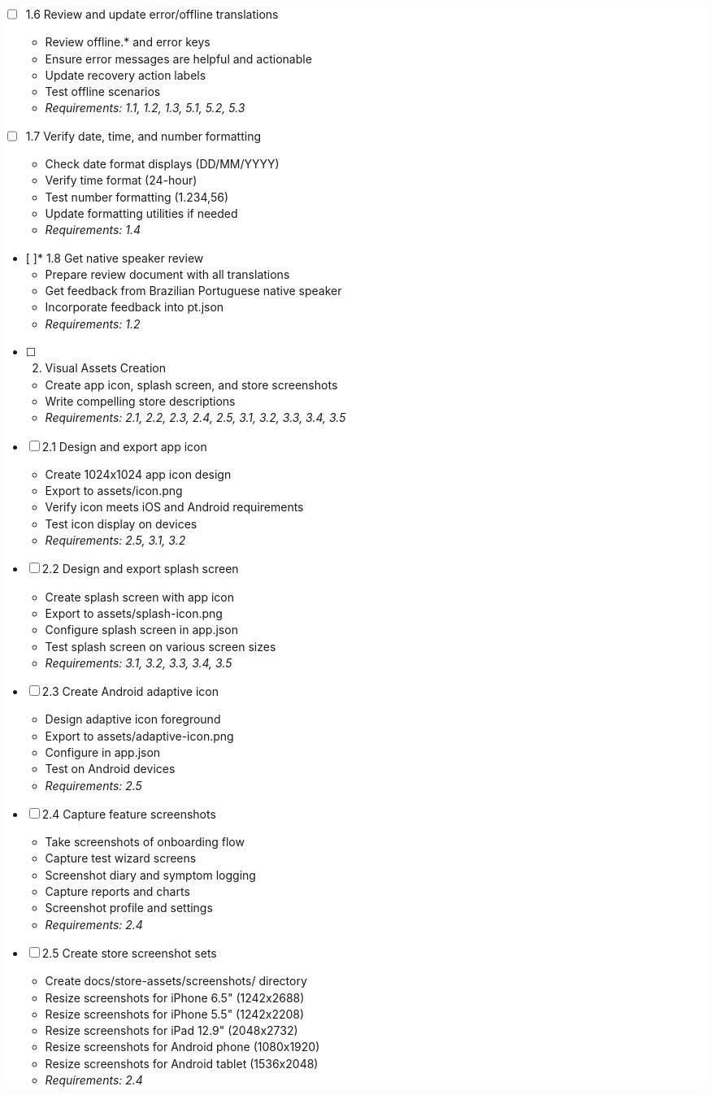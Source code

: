 - [ ] 1.6 Review and update error/offline translations
  - Review offline.\* and error keys
  - Ensure error messages are helpful and actionable
  - Update recovery action labels
  - Test offline scenarios
  - _Requirements: 1.1, 1.2, 1.3, 5.1, 5.2, 5.3_

- [ ] 1.7 Verify date, time, and number formatting
  - Check date format displays (DD/MM/YYYY)
  - Verify time format (24-hour)
  - Test number formatting (1.234,56)
  - Update formatting utilities if needed
  - _Requirements: 1.4_

- [ ]\* 1.8 Get native speaker review
  - Prepare review document with all translations
  - Get feedback from Brazilian Portuguese native speaker
  - Incorporate feedback into pt.json
  - _Requirements: 1.2_

- [ ] 2. Visual Assets Creation
  - Create app icon, splash screen, and store screenshots
  - Write compelling store descriptions
  - _Requirements: 2.1, 2.2, 2.3, 2.4, 2.5, 3.1, 3.2, 3.3, 3.4, 3.5_

- [ ] 2.1 Design and export app icon
  - Create 1024x1024 app icon design
  - Export to assets/icon.png
  - Verify icon meets iOS and Android requirements
  - Test icon display on devices
  - _Requirements: 2.5, 3.1, 3.2_

- [ ] 2.2 Design and export splash screen
  - Create splash screen with app icon
  - Export to assets/splash-icon.png
  - Configure splash screen in app.json
  - Test splash screen on various screen sizes
  - _Requirements: 3.1, 3.2, 3.3, 3.4, 3.5_

- [ ] 2.3 Create Android adaptive icon
  - Design adaptive icon foreground
  - Export to assets/adaptive-icon.png
  - Configure in app.json
  - Test on Android devices
  - _Requirements: 2.5_

- [ ] 2.4 Capture feature screenshots
  - Take screenshots of onboarding flow
  - Capture test wizard screens
  - Screenshot diary and symptom logging
  - Capture reports and charts
  - Screenshot profile and settings
  - _Requirements: 2.4_

- [ ] 2.5 Create store screenshot sets
  - Create docs/store-assets/screenshots/ directory
  - Resize screenshots for iPhone 6.5" (1242x2688)
  - Resize screenshots for iPhone 5.5" (1242x2208)
  - Resize screenshots for iPad 12.9" (2048x2732)
  - Resize screenshots for Android phone (1080x1920)
  - Resize screenshots for Android tablet (1536x2048)
  - _Requirements: 2.4_
